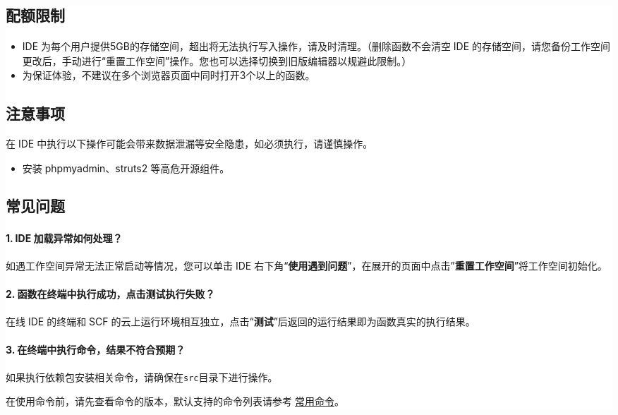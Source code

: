 
## 配额限制

- IDE 为每个用户提供5GB的存储空间，超出将无法执行写入操作，请及时清理。（删除函数不会清空 IDE 的存储空间，请您备份工作空间更改后，手动进行“重置工作空间”操作。您也可以选择切换到旧版编辑器以规避此限制。）
- 为保证体验，不建议在多个浏览器页面中同时打开3个以上的函数。

## 注意事项

在 IDE 中执行以下操作可能会带来数据泄漏等安全隐患，如必须执行，请谨慎操作。

- 安装 phpmyadmin、struts2 等高危开源组件。

## 常见问题

#### 1. IDE 加载异常如何处理？
如遇工作空间异常无法正常启动等情况，您可以单击 IDE 右下角“**使用遇到问题**”，在展开的页面中点击”**重置工作空间**”将工作空间初始化。

#### 2. 函数在终端中执行成功，点击测试执行失败？

   在线 IDE 的终端和 SCF 的云上运行环境相互独立，点击“**测试**”后返回的运行结果即为函数真实的执行结果。

#### 3. 在终端中执行命令，结果不符合预期？

   如果执行依赖包安装相关命令，请确保在`src`目录下进行操作。

   在使用命令前，请先查看命令的版本，默认支持的命令列表请参考 [常用命令](#ide-.E6.93.8D.E4.BD.9C)。

